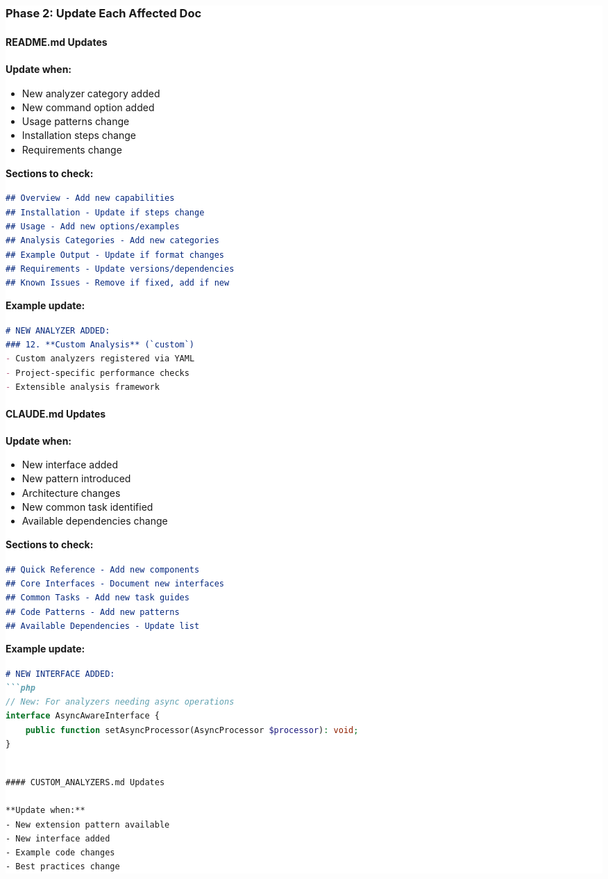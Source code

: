 ### Phase 2: Update Each Affected Doc

#### README.md Updates

**Update when:**
- New analyzer category added
- New command option added
- Usage patterns change
- Installation steps change
- Requirements change

**Sections to check:**
```markdown
## Overview - Add new capabilities
## Installation - Update if steps change
## Usage - Add new options/examples
## Analysis Categories - Add new categories
## Example Output - Update if format changes
## Requirements - Update versions/dependencies
## Known Issues - Remove if fixed, add if new
```

**Example update:**
```markdown
# NEW ANALYZER ADDED:
### 12. **Custom Analysis** (`custom`)
- Custom analyzers registered via YAML
- Project-specific performance checks
- Extensible analysis framework
```

#### CLAUDE.md Updates

**Update when:**
- New interface added
- New pattern introduced
- Architecture changes
- New common task identified
- Available dependencies change

**Sections to check:**
```markdown
## Quick Reference - Add new components
## Core Interfaces - Document new interfaces
## Common Tasks - Add new task guides
## Code Patterns - Add new patterns
## Available Dependencies - Update list
```

**Example update:**
```markdown
# NEW INTERFACE ADDED:
```php
// New: For analyzers needing async operations
interface AsyncAwareInterface {
    public function setAsyncProcessor(AsyncProcessor $processor): void;
}
```
```

#### CUSTOM_ANALYZERS.md Updates

**Update when:**
- New extension pattern available
- New interface added
- Example code changes
- Best practices change

```